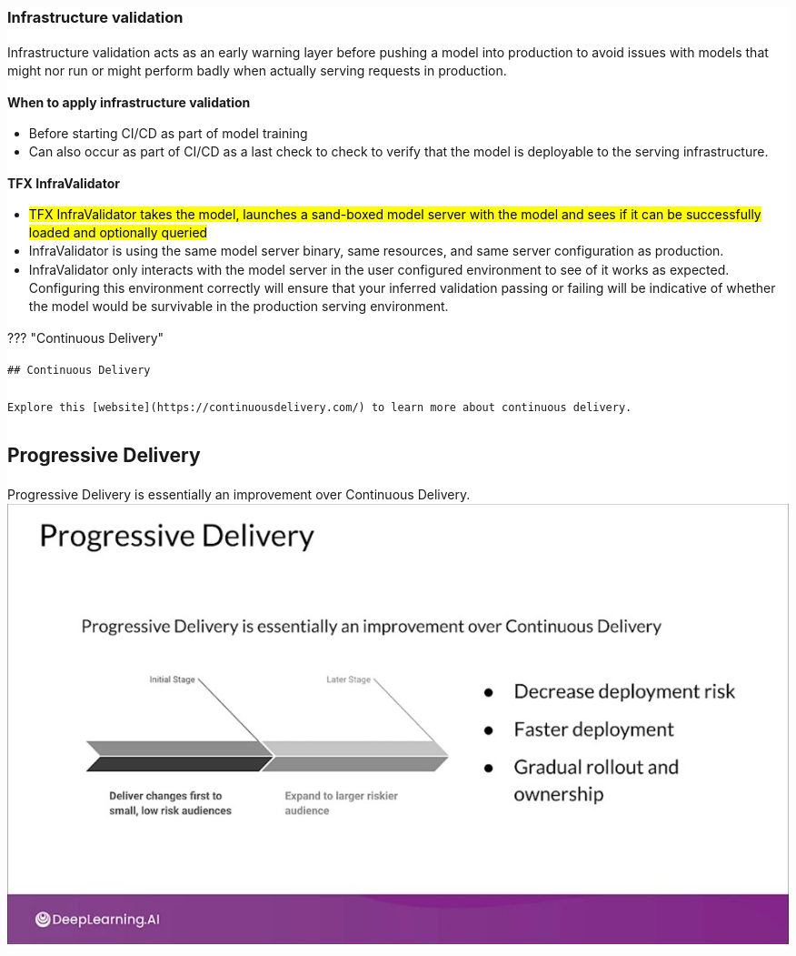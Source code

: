 ### Infrastructure validation

Infrastructure validation acts as an early warning layer before pushing a model into production to avoid issues with models that might nor run or might perform badly when actually serving requests in production.

**When to apply infrastructure validation**

- Before starting CI/CD as part of model training
- Can also occur as part of CI/CD as a last check to check to verify that the model is deployable to the serving infrastructure.

**TFX InfraValidator**

- <mark class="y">TFX InfraValidator takes the model, launches a sand-boxed model server with the model and sees if it can be successfully loaded and optionally queried</mark>
- InfraValidator is using the same model server binary, same resources, and same server configuration as production.
- InfraValidator only interacts with the model server in the user configured environment to see of it works as expected. Configuring this environment correctly will ensure that your inferred validation passing or failing will be indicative of whether the model would be survivable in the production serving environment.

??? "Continuous Delivery"

    ## Continuous Delivery

    Explore this [website](https://continuousdelivery.com/) to learn more about continuous delivery.

## Progressive Delivery

Progressive Delivery is essentially an improvement over Continuous Delivery.
![](/assets/images/ml/mle_for_production/deploying_ml_models_in_production/progress_delivery.png)
